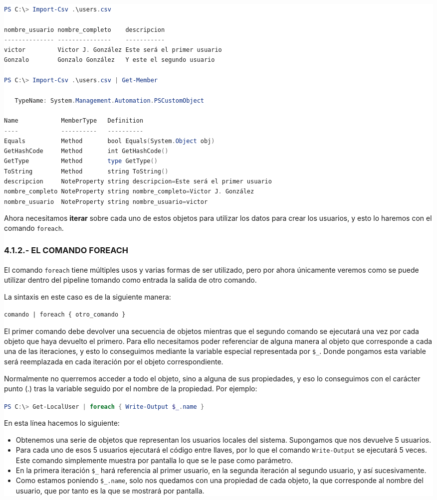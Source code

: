 ```powershell
PS C:\> Import-Csv .\users.csv

nombre_usuario nombre_completo    descripcion
-------------- ---------------    -----------
victor         Victor J. González Este será el primer usuario
Gonzalo        Gonzalo González   Y este el segundo usuario

PS C:\> Import-Csv .\users.csv | Get-Member

   TypeName: System.Management.Automation.PSCustomObject

Name            MemberType   Definition
----            ----------   ----------
Equals          Method       bool Equals(System.Object obj)
GetHashCode     Method       int GetHashCode()
GetType         Method       type GetType()
ToString        Method       string ToString()
descripcion     NoteProperty string descripcion=Este será el primer usuario
nombre_completo NoteProperty string nombre_completo=Victor J. González
nombre_usuario  NoteProperty string nombre_usuario=victor
```

Ahora necesitamos **iterar** sobre cada uno de estos objetos para utilizar los datos para crear los usuarios, y esto lo haremos con el comando `foreach`.


### 4.1.2.- EL COMANDO FOREACH

El comando `foreach` tiene múltiples usos y varias formas de ser utilizado, pero por ahora únicamente veremos como se puede utilizar dentro del pipeline tomando como entrada la salida de otro comando.

La sintaxis en este caso es de la siguiente manera:

```
comando | foreach { otro_comando }
```

El primer comando debe devolver una secuencia de objetos mientras que el segundo comando se ejecutará una vez por cada objeto que haya devuelto el primero. Para ello necesitamos poder referenciar de alguna manera al objeto que corresponde a cada una de las iteraciones, y esto lo conseguimos mediante la variable especial representada por `$_`. Donde pongamos esta variable será reemplazada en cada iteración por el objeto correspondiente.

Normalmente no querremos acceder a todo el objeto, sino a alguna de sus propiedades, y eso lo conseguimos con el carácter punto (.) tras la variable seguido por el nombre de la propiedad. Por ejemplo: 

```powershell
PS C:\> Get-LocalUser | foreach { Write-Output $_.name }
```

En esta línea hacemos lo siguiente:

- Obtenemos una serie de objetos que representan los usuarios locales del sistema. Supongamos que nos devuelve 5 usuarios.
- Para cada uno de esos 5 usuarios ejecutará el código entre llaves, por lo que el comando `Write-Output` se ejecutará 5 veces. Este comando simplemente muestra por pantalla lo que se le pase como parámetro.
- En la primera iteración `$_` hará referencia al primer usuario, en la segunda iteración al segundo usuario, y así sucesivamente.
- Como estamos poniendo `$_.name`, solo nos quedamos con una propiedad de cada objeto, la que corresponde al nombre del usuario, que por tanto es la que se mostrará por pantalla.
